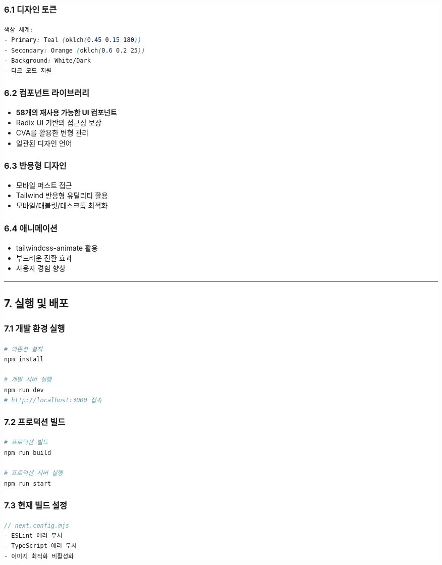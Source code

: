 ### 6.1 디자인 토큰
```css
색상 체계:
- Primary: Teal (oklch(0.45 0.15 180))
- Secondary: Orange (oklch(0.6 0.2 25))
- Background: White/Dark
- 다크 모드 지원
```

### 6.2 컴포넌트 라이브러리
- **58개의 재사용 가능한 UI 컴포넌트**
- Radix UI 기반의 접근성 보장
- CVA를 활용한 변형 관리
- 일관된 디자인 언어

### 6.3 반응형 디자인
- 모바일 퍼스트 접근
- Tailwind 반응형 유틸리티 활용
- 모바일/태블릿/데스크톱 최적화

### 6.4 애니메이션
- tailwindcss-animate 활용
- 부드러운 전환 효과
- 사용자 경험 향상

---

## 7. 실행 및 배포

### 7.1 개발 환경 실행
```bash
# 의존성 설치
npm install

# 개발 서버 실행
npm run dev
# http://localhost:3000 접속
```

### 7.2 프로덕션 빌드
```bash
# 프로덕션 빌드
npm run build

# 프로덕션 서버 실행
npm run start
```

### 7.3 현재 빌드 설정
```javascript
// next.config.mjs
- ESLint 에러 무시
- TypeScript 에러 무시
- 이미지 최적화 비활성화
```
